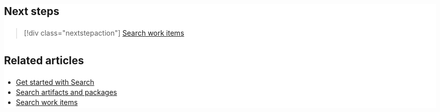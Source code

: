 ## Next steps

> [!div class="nextstepaction"]
> [Search work items](functional-work-item-search.md)

## Related articles

* [Get started with Search](get-started-search.md)
* [Search artifacts and packages](functional-package-search.md)
* [Search work items](functional-work-item-search.md)
